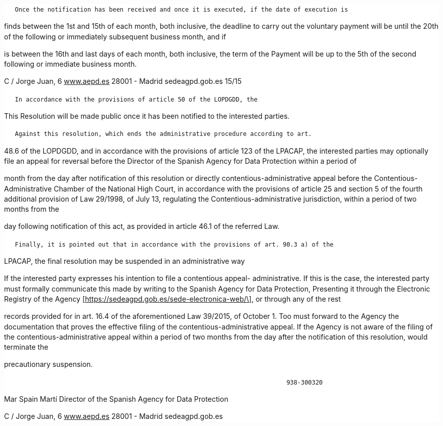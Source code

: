        Once the notification has been received and once it is executed, if the date of execution is
finds between the 1st and 15th of each month, both inclusive, the deadline to carry out the
voluntary payment will be until the 20th of the following or immediately subsequent business month, and if

is between the 16th and last days of each month, both inclusive, the term of the
Payment will be up to the 5th of the second following or immediate business month.

C / Jorge Juan, 6 www.aepd.es
28001 - Madrid sedeagpd.gob.es 15/15

       In accordance with the provisions of article 50 of the LOPDGDD, the
This Resolution will be made public once it has been notified to the interested parties.

       Against this resolution, which ends the administrative procedure according to art.
48.6 of the LOPDGDD, and in accordance with the provisions of article 123 of the
LPACAP, the interested parties may optionally file an appeal for reversal
before the Director of the Spanish Agency for Data Protection within a period of

month from the day after notification of this resolution or directly
contentious-administrative appeal before the Contentious-Administrative Chamber of the
National High Court, in accordance with the provisions of article 25 and section 5 of
the fourth additional provision of Law 29/1998, of July 13, regulating the
Contentious-administrative jurisdiction, within a period of two months from the

day following notification of this act, as provided in article 46.1 of the
referred Law.

       Finally, it is pointed out that in accordance with the provisions of art. 90.3 a) of the
LPACAP, the final resolution may be suspended in an administrative way

If the interested party expresses his intention to file a contentious appeal-
administrative. If this is the case, the interested party must formally communicate this
made by writing to the Spanish Agency for Data Protection,
Presenting it through the Electronic Registry of the Agency
\[https://sedeagpd.gob.es/sede-electronica-web/\], or through any of the rest

records provided for in art. 16.4 of the aforementioned Law 39/2015, of October 1. Too
must forward to the Agency the documentation that proves the effective filing
of the contentious-administrative appeal. If the Agency is not aware of the
filing of the contentious-administrative appeal within a period of two months from the
day after the notification of this resolution, would terminate the

precautionary suspension.

                                                                                  938-300320
Mar Spain Martí
Director of the Spanish Agency for Data Protection

C / Jorge Juan, 6 www.aepd.es
28001 - Madrid sedeagpd.gob.es
